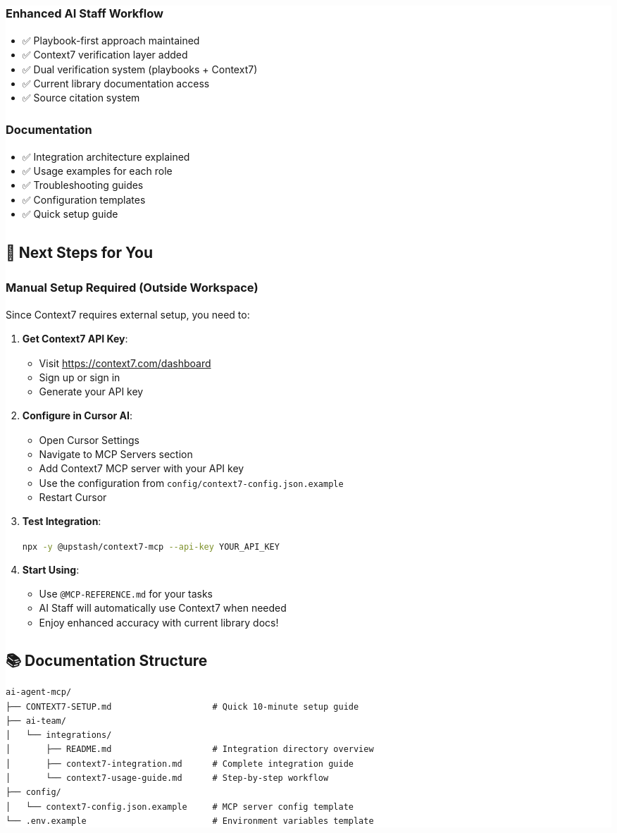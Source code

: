 ### Enhanced AI Staff Workflow
- ✅ Playbook-first approach maintained
- ✅ Context7 verification layer added
- ✅ Dual verification system (playbooks + Context7)
- ✅ Current library documentation access
- ✅ Source citation system

### Documentation
- ✅ Integration architecture explained
- ✅ Usage examples for each role
- ✅ Troubleshooting guides
- ✅ Configuration templates
- ✅ Quick setup guide

## 🚀 Next Steps for You

### Manual Setup Required (Outside Workspace)

Since Context7 requires external setup, you need to:

1. **Get Context7 API Key**:
   - Visit https://context7.com/dashboard
   - Sign up or sign in
   - Generate your API key

2. **Configure in Cursor AI**:
   - Open Cursor Settings
   - Navigate to MCP Servers section
   - Add Context7 MCP server with your API key
   - Use the configuration from `config/context7-config.json.example`
   - Restart Cursor

3. **Test Integration**:
   ```bash
   npx -y @upstash/context7-mcp --api-key YOUR_API_KEY
   ```

4. **Start Using**:
   - Use `@MCP-REFERENCE.md` for your tasks
   - AI Staff will automatically use Context7 when needed
   - Enjoy enhanced accuracy with current library docs!

## 📚 Documentation Structure

```
ai-agent-mcp/
├── CONTEXT7-SETUP.md                    # Quick 10-minute setup guide
├── ai-team/
│   └── integrations/
│       ├── README.md                    # Integration directory overview
│       ├── context7-integration.md      # Complete integration guide
│       └── context7-usage-guide.md      # Step-by-step workflow
├── config/
│   └── context7-config.json.example     # MCP server config template
└── .env.example                         # Environment variables template
```
